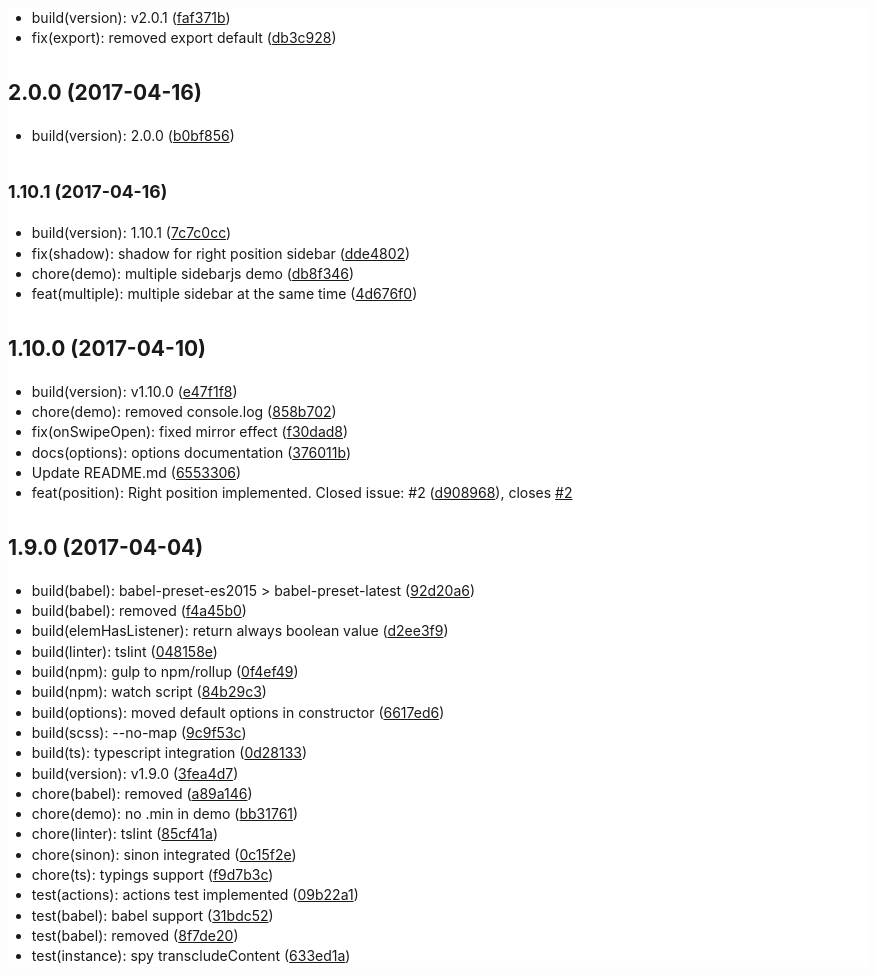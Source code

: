 * build(version): v2.0.1 ([faf371b](https://github.com/SidebarJS/sidebarjs/commit/faf371b))
* fix(export): removed export default ([db3c928](https://github.com/SidebarJS/sidebarjs/commit/db3c928))



## 2.0.0 (2017-04-16)

* build(version): 2.0.0 ([b0bf856](https://github.com/SidebarJS/sidebarjs/commit/b0bf856))



## <small>1.10.1 (2017-04-16)</small>

* build(version): 1.10.1 ([7c7c0cc](https://github.com/SidebarJS/sidebarjs/commit/7c7c0cc))
* fix(shadow): shadow for right position sidebar ([dde4802](https://github.com/SidebarJS/sidebarjs/commit/dde4802))
* chore(demo): multiple sidebarjs demo ([db8f346](https://github.com/SidebarJS/sidebarjs/commit/db8f346))
* feat(multiple): multiple sidebar at the same time ([4d676f0](https://github.com/SidebarJS/sidebarjs/commit/4d676f0))



## 1.10.0 (2017-04-10)

* build(version): v1.10.0 ([e47f1f8](https://github.com/SidebarJS/sidebarjs/commit/e47f1f8))
* chore(demo): removed console.log ([858b702](https://github.com/SidebarJS/sidebarjs/commit/858b702))
* fix(onSwipeOpen): fixed mirror effect ([f30dad8](https://github.com/SidebarJS/sidebarjs/commit/f30dad8))
* docs(options): options documentation ([376011b](https://github.com/SidebarJS/sidebarjs/commit/376011b))
* Update README.md ([6553306](https://github.com/SidebarJS/sidebarjs/commit/6553306))
* feat(position): Right position implemented. Closed issue: #2 ([d908968](https://github.com/SidebarJS/sidebarjs/commit/d908968)), closes [#2](https://github.com/SidebarJS/sidebarjs/issues/2)



## 1.9.0 (2017-04-04)

* build(babel): babel-preset-es2015 > babel-preset-latest ([92d20a6](https://github.com/SidebarJS/sidebarjs/commit/92d20a6))
* build(babel): removed ([f4a45b0](https://github.com/SidebarJS/sidebarjs/commit/f4a45b0))
* build(elemHasListener): return always boolean value ([d2ee3f9](https://github.com/SidebarJS/sidebarjs/commit/d2ee3f9))
* build(linter): tslint ([048158e](https://github.com/SidebarJS/sidebarjs/commit/048158e))
* build(npm): gulp to npm/rollup ([0f4ef49](https://github.com/SidebarJS/sidebarjs/commit/0f4ef49))
* build(npm): watch script ([84b29c3](https://github.com/SidebarJS/sidebarjs/commit/84b29c3))
* build(options): moved default options in constructor ([6617ed6](https://github.com/SidebarJS/sidebarjs/commit/6617ed6))
* build(scss): --no-map ([9c9f53c](https://github.com/SidebarJS/sidebarjs/commit/9c9f53c))
* build(ts): typescript integration ([0d28133](https://github.com/SidebarJS/sidebarjs/commit/0d28133))
* build(version): v1.9.0 ([3fea4d7](https://github.com/SidebarJS/sidebarjs/commit/3fea4d7))
* chore(babel): removed ([a89a146](https://github.com/SidebarJS/sidebarjs/commit/a89a146))
* chore(demo): no .min in demo ([bb31761](https://github.com/SidebarJS/sidebarjs/commit/bb31761))
* chore(linter): tslint ([85cf41a](https://github.com/SidebarJS/sidebarjs/commit/85cf41a))
* chore(sinon): sinon integrated ([0c15f2e](https://github.com/SidebarJS/sidebarjs/commit/0c15f2e))
* chore(ts): typings support ([f9d7b3c](https://github.com/SidebarJS/sidebarjs/commit/f9d7b3c))
* test(actions): actions test implemented ([09b22a1](https://github.com/SidebarJS/sidebarjs/commit/09b22a1))
* test(babel): babel support ([31bdc52](https://github.com/SidebarJS/sidebarjs/commit/31bdc52))
* test(babel): removed ([8f7de20](https://github.com/SidebarJS/sidebarjs/commit/8f7de20))
* test(instance): spy transcludeContent ([633ed1a](https://github.com/SidebarJS/sidebarjs/commit/633ed1a))